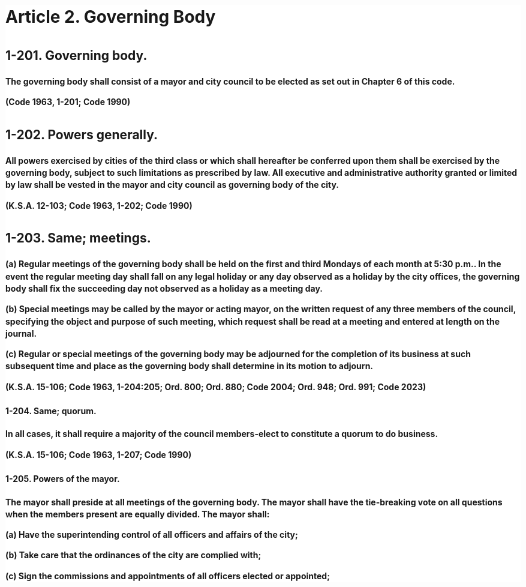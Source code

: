 # Article 2. Governing Body

## 1-201. Governing body.

**The governing body shall consist of a mayor and city council to be elected as set out in Chapter 6 of this code.**

**(Code 1963, 1-201; Code 1990)**

## 1-202. Powers generally.

**All powers exercised by cities of the third class or which shall hereafter be conferred upon them shall be exercised by the governing body, subject to such limitations as prescribed by law. All executive and administrative authority granted or limited by law shall be vested in the mayor and city council as governing body of the city.**

**(K.S.A. 12-103; Code 1963, 1-202; Code 1990)**

## 1-203. Same; meetings.

**(a) Regular meetings of the governing body shall be held on the first and third Mondays of each month at 5:30 p.m.. In the event the regular meeting day shall fall on any legal holiday or any day observed as a holiday by the city offices, the governing body shall fix the succeeding day not observed as a holiday as a meeting day.**

**(b) Special meetings may be called by the mayor or acting mayor, on the written request of any three members of the council, specifying the object and purpose of such meeting, which request shall be read at a meeting and entered at length on the journal.**

**(c) Regular or special meetings of the governing body may be adjourned for the completion of its business at such subsequent time and place as the governing body shall determine in its motion to adjourn.**

**(K.S.A. 15-106; Code 1963, 1-204:205; Ord. 800; Ord. 880; Code 2004; Ord. 948; Ord. 991; Code 2023)**

#### 1-204. Same; quorum.

**In all cases, it shall require a majority of the council members-elect to constitute a quorum to do business.**

**(K.S.A. 15-106; Code 1963, 1-207; Code 1990)**

#### 1-205. Powers of the mayor.

**The mayor shall preside at all meetings of the governing body. The mayor shall have the tie-breaking vote on all questions when the members present are equally divided. The mayor shall:**

**(a) Have the superintending control of all officers and affairs of the city;**

**(b) Take care that the ordinances of the city are complied with;**

**(c) Sign the commissions and appointments of all officers elected or appointed;**
